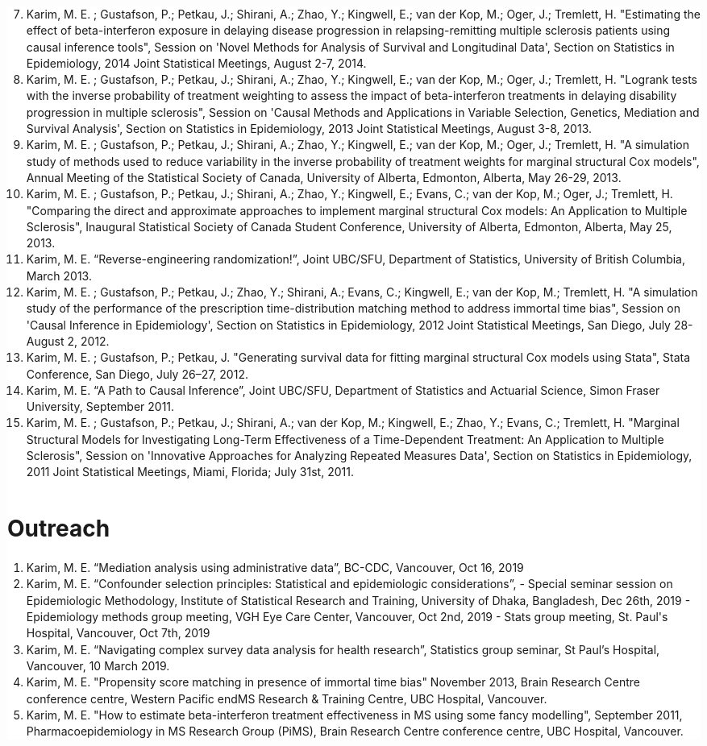   7.	Karim, M. E. ; Gustafson, P.; Petkau, J.;  Shirani, A.;  Zhao, Y.;  Kingwell, E.;  van der Kop, M.; Oger, J.; Tremlett, H. "Estimating the effect of beta-interferon exposure in delaying disease progression in relapsing-remitting multiple sclerosis patients using causal inference tools", Session on 'Novel Methods for Analysis of Survival and Longitudinal Data', Section on Statistics in Epidemiology, 2014 Joint Statistical Meetings, August 2-7, 2014.
  8.	Karim, M. E. ; Gustafson, P.; Petkau, J.;  Shirani, A.;  Zhao, Y.;  Kingwell, E.;  van der Kop, M.; Oger, J.; Tremlett, H. "Logrank tests with the inverse probability of treatment weighting to assess the impact of beta-interferon treatments in delaying disability progression in multiple sclerosis", Session on 'Causal Methods and Applications in Variable Selection, Genetics, Mediation and Survival Analysis', Section on Statistics in Epidemiology, 2013 Joint Statistical Meetings, August 3-8, 2013.
  9.	Karim, M. E. ; Gustafson, P.; Petkau, J.; Shirani, A.; Zhao, Y.; Kingwell, E.; van der Kop, M.; Oger, J.; Tremlett, H. "A simulation study of methods used to reduce variability in the inverse probability of treatment weights for marginal structural Cox models", Annual Meeting of the Statistical Society of Canada, University of Alberta, Edmonton, Alberta, May 26-29, 2013.
  10.	Karim, M. E. ; Gustafson, P.; Petkau, J.;  Shirani, A.;  Zhao, Y.;  Kingwell, E.; Evans, C.; van der Kop, M.;  Oger, J.; Tremlett, H. "Comparing the direct and approximate approaches to implement marginal structural Cox models: An Application to Multiple Sclerosis", Inaugural Statistical Society of Canada Student Conference, University of Alberta, Edmonton, Alberta, May 25, 2013.
  11.	Karim, M. E.  “Reverse-engineering randomization!”, Joint UBC/SFU, Department of Statistics, University of British Columbia, March  2013.
  12.	Karim, M. E. ; Gustafson, P.; Petkau, J.;  Zhao, Y.; Shirani, A.; Evans, C.; Kingwell, E.; van der Kop, M.; Tremlett, H. "A simulation study of the performance of the prescription time-distribution matching method to address immortal time bias", Session on 'Causal Inference in Epidemiology', Section on Statistics in Epidemiology, 2012 Joint Statistical Meetings, San Diego, July 28-August 2, 2012.
  13.	Karim, M. E. ; Gustafson, P.; Petkau, J. "Generating survival data for fitting marginal structural Cox models using Stata", Stata Conference, San Diego, July 26–27, 2012.
  14.	Karim, M. E.  “A Path to Causal Inference”, Joint UBC/SFU, Department of Statistics and Actuarial Science, Simon Fraser University, September 2011.
  15.	Karim, M. E. ; Gustafson, P.; Petkau, J.; Shirani, A.; van der Kop, M.; Kingwell, E.; Zhao, Y.; Evans, C.; Tremlett, H. "Marginal Structural Models for Investigating Long-Term Effectiveness of a Time-Dependent Treatment: An Application to Multiple Sclerosis", Session on 'Innovative Approaches for Analyzing Repeated Measures Data', Section on Statistics in Epidemiology, 2011 Joint Statistical Meetings, Miami, Florida; July 31st, 2011.

#	Outreach
  1.	Karim, M. E.  “Mediation analysis using administrative data”, BC-CDC, Vancouver, Oct 16, 2019
  2.	Karim, M. E.  “Confounder selection principles: Statistical and epidemiologic considerations”, 
    -	Special seminar session on Epidemiologic Methodology, Institute of Statistical Research and Training, University of Dhaka, Bangladesh, Dec 26th, 2019
    -	Epidemiology methods group meeting, VGH Eye Care Center, Vancouver, Oct 2nd, 2019
    -	Stats group meeting, St. Paul's Hospital, Vancouver, Oct 7th, 2019
  3.	Karim, M. E. “Navigating complex survey data analysis for health research”, Statistics group seminar, St Paul’s Hospital, Vancouver, 10 March 2019.
  4.	Karim, M. E.   "Propensity score matching in presence of immortal time bias" November 2013, Brain Research Centre conference centre, Western Pacific endMS Research & Training Centre, UBC Hospital, Vancouver.
  5.	Karim, M. E.  "How to estimate beta-interferon treatment effectiveness in MS using some fancy modelling", September 2011, Pharmacoepidemiology in MS Research Group (PiMS), Brain Research Centre conference centre, UBC Hospital, Vancouver.
